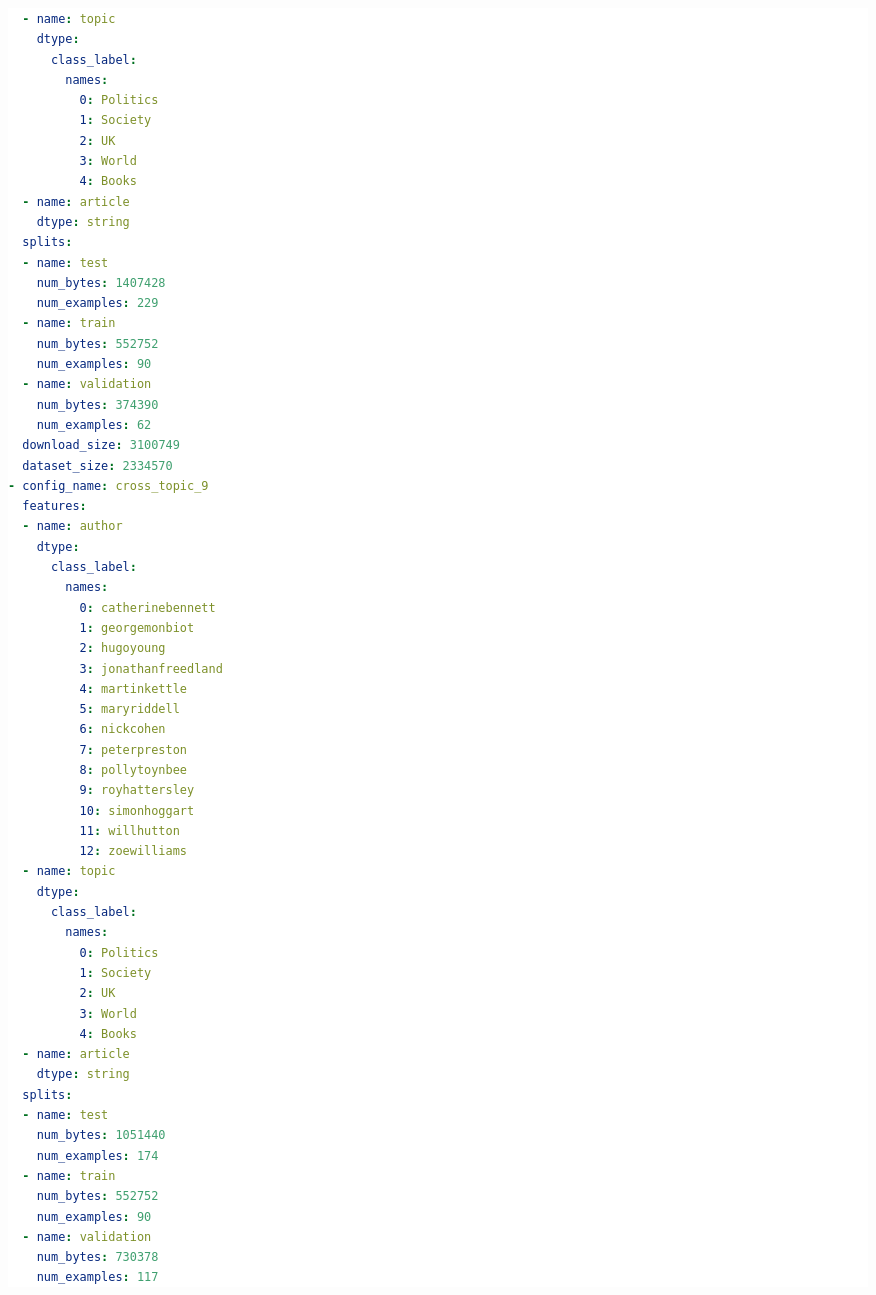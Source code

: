 ```yaml
  - name: topic
    dtype:
      class_label:
        names:
          0: Politics
          1: Society
          2: UK
          3: World
          4: Books
  - name: article
    dtype: string
  splits:
  - name: test
    num_bytes: 1407428
    num_examples: 229
  - name: train
    num_bytes: 552752
    num_examples: 90
  - name: validation
    num_bytes: 374390
    num_examples: 62
  download_size: 3100749
  dataset_size: 2334570
- config_name: cross_topic_9
  features:
  - name: author
    dtype:
      class_label:
        names:
          0: catherinebennett
          1: georgemonbiot
          2: hugoyoung
          3: jonathanfreedland
          4: martinkettle
          5: maryriddell
          6: nickcohen
          7: peterpreston
          8: pollytoynbee
          9: royhattersley
          10: simonhoggart
          11: willhutton
          12: zoewilliams
  - name: topic
    dtype:
      class_label:
        names:
          0: Politics
          1: Society
          2: UK
          3: World
          4: Books
  - name: article
    dtype: string
  splits:
  - name: test
    num_bytes: 1051440
    num_examples: 174
  - name: train
    num_bytes: 552752
    num_examples: 90
  - name: validation
    num_bytes: 730378
    num_examples: 117
```